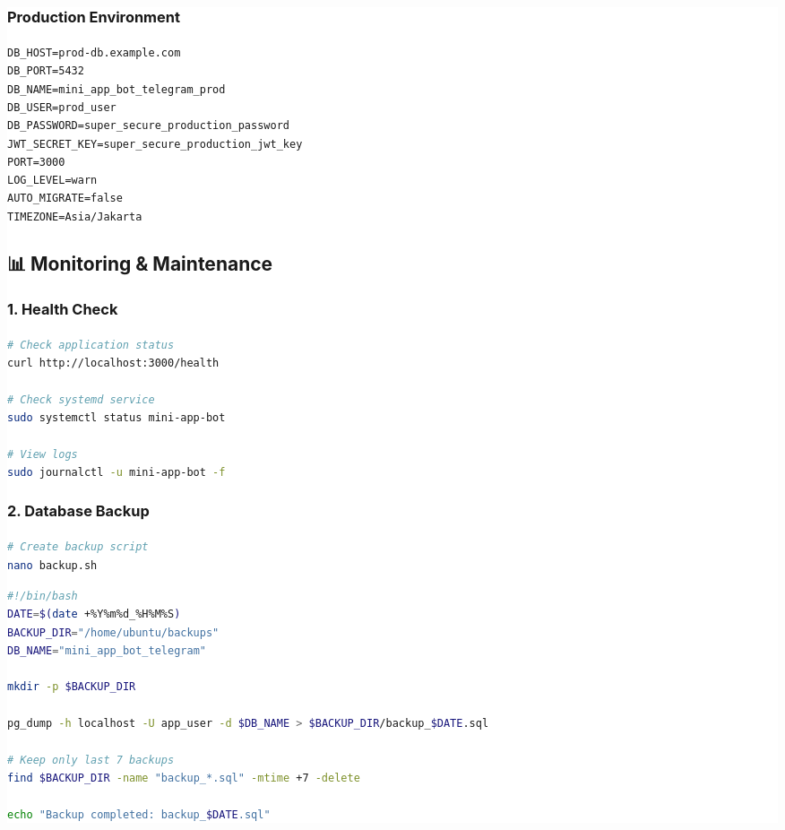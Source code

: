 ### Production Environment

```env
DB_HOST=prod-db.example.com
DB_PORT=5432
DB_NAME=mini_app_bot_telegram_prod
DB_USER=prod_user
DB_PASSWORD=super_secure_production_password
JWT_SECRET_KEY=super_secure_production_jwt_key
PORT=3000
LOG_LEVEL=warn
AUTO_MIGRATE=false
TIMEZONE=Asia/Jakarta
```

## 📊 Monitoring & Maintenance

### 1. Health Check

```bash
# Check application status
curl http://localhost:3000/health

# Check systemd service
sudo systemctl status mini-app-bot

# View logs
sudo journalctl -u mini-app-bot -f
```

### 2. Database Backup

```bash
# Create backup script
nano backup.sh
```

```bash
#!/bin/bash
DATE=$(date +%Y%m%d_%H%M%S)
BACKUP_DIR="/home/ubuntu/backups"
DB_NAME="mini_app_bot_telegram"

mkdir -p $BACKUP_DIR

pg_dump -h localhost -U app_user -d $DB_NAME > $BACKUP_DIR/backup_$DATE.sql

# Keep only last 7 backups
find $BACKUP_DIR -name "backup_*.sql" -mtime +7 -delete

echo "Backup completed: backup_$DATE.sql"
```
